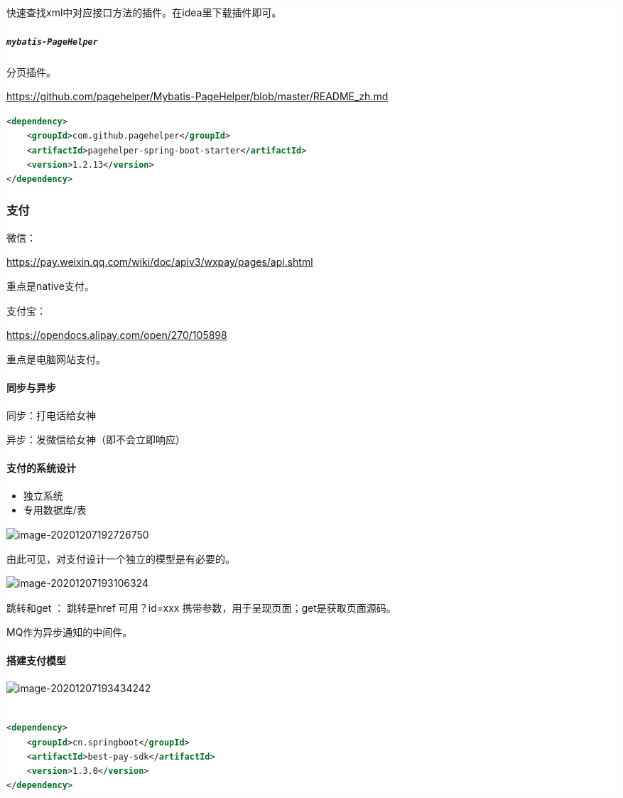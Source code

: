 快速查找xml中对应接口方法的插件。在idea里下载插件即可。

##### `mybatis-PageHelper`

分页插件。

https://github.com/pagehelper/Mybatis-PageHelper/blob/master/README_zh.md

```xml
<dependency>
    <groupId>com.github.pagehelper</groupId>
    <artifactId>pagehelper-spring-boot-starter</artifactId>
    <version>1.2.13</version>
</dependency>
```

### 支付

微信：

https://pay.weixin.qq.com/wiki/doc/apiv3/wxpay/pages/api.shtml

重点是native支付。

支付宝：

https://opendocs.alipay.com/open/270/105898

重点是电脑网站支付。

#### 同步与异步

同步：打电话给女神

异步：发微信给女神（即不会立即响应）

#### 支付的系统设计

- 独立系统
- 专用数据库/表

![image-20201207192726750](C:\Users\FL8000\AppData\Roaming\Typora\typora-user-images\image-20201207192726750.png)

由此可见，对支付设计一个独立的模型是有必要的。

![image-20201207193106324](C:\Users\FL8000\AppData\Roaming\Typora\typora-user-images\image-20201207193106324.png)

跳转和get ： 跳转是href 可用？id=xxx 携带参数，用于呈现页面；get是获取页面源码。

MQ作为异步通知的中间件。



#### 搭建支付模型

![image-20201207193434242](C:\Users\FL8000\AppData\Roaming\Typora\typora-user-images\image-20201207193434242.png)

```xml

<dependency>
    <groupId>cn.springboot</groupId>
    <artifactId>best-pay-sdk</artifactId>
    <version>1.3.0</version>
</dependency>
```
